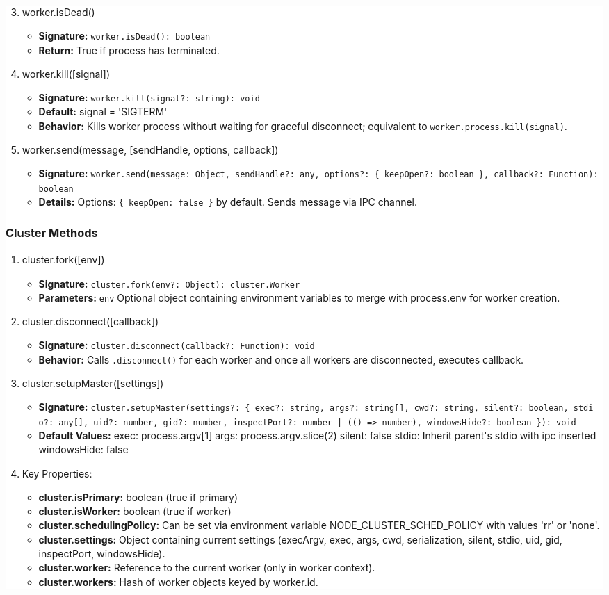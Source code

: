 3. worker.isDead()
   - **Signature:** `worker.isDead(): boolean`
   - **Return:** True if process has terminated.

4. worker.kill([signal])
   - **Signature:** `worker.kill(signal?: string): void`
   - **Default:** signal = 'SIGTERM'
   - **Behavior:** Kills worker process without waiting for graceful disconnect; equivalent to `worker.process.kill(signal)`.

5. worker.send(message, [sendHandle, options, callback])
   - **Signature:** `worker.send(message: Object, sendHandle?: any, options?: { keepOpen?: boolean }, callback?: Function): boolean`
   - **Details:** Options: `{ keepOpen: false }` by default. Sends message via IPC channel.

### Cluster Methods

1. cluster.fork([env])
   - **Signature:** `cluster.fork(env?: Object): cluster.Worker`
   - **Parameters:** `env` Optional object containing environment variables to merge with process.env for worker creation.

2. cluster.disconnect([callback])
   - **Signature:** `cluster.disconnect(callback?: Function): void`
   - **Behavior:** Calls `.disconnect()` for each worker and once all workers are disconnected, executes callback.

3. cluster.setupMaster([settings])
   - **Signature:** `cluster.setupMaster(settings?: {
         exec?: string,
         args?: string[],
         cwd?: string,
         silent?: boolean,
         stdio?: any[],
         uid?: number,
         gid?: number,
         inspectPort?: number | (() => number),
         windowsHide?: boolean
   }): void`
   - **Default Values:**
         exec: process.argv[1]
         args: process.argv.slice(2)
         silent: false
         stdio: Inherit parent's stdio with ipc inserted
         windowsHide: false

4. Key Properties:
   - **cluster.isPrimary:** boolean (true if primary)
   - **cluster.isWorker:** boolean (true if worker)
   - **cluster.schedulingPolicy:** Can be set via environment variable NODE_CLUSTER_SCHED_POLICY with values 'rr' or 'none'.
   - **cluster.settings:** Object containing current settings (execArgv, exec, args, cwd, serialization, silent, stdio, uid, gid, inspectPort, windowsHide).
   - **cluster.worker:** Reference to the current worker (only in worker context).
   - **cluster.workers:** Hash of worker objects keyed by worker.id.
